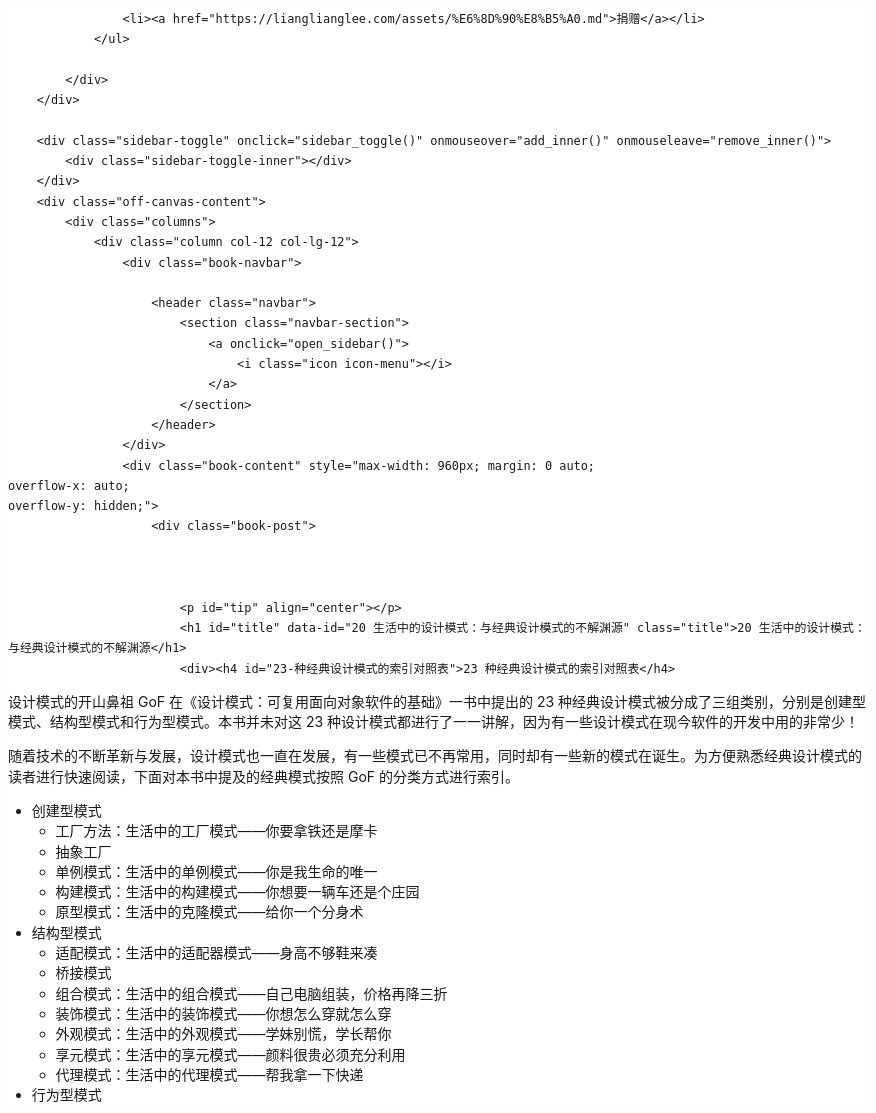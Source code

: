                     <li><a href="https://lianglianglee.com/assets/%E6%8D%90%E8%B5%A0.md">捐赠</a></li>
                </ul>

            </div>
        </div>

        <div class="sidebar-toggle" onclick="sidebar_toggle()" onmouseover="add_inner()" onmouseleave="remove_inner()">
            <div class="sidebar-toggle-inner"></div>
        </div>
        <div class="off-canvas-content">
            <div class="columns">
                <div class="column col-12 col-lg-12">
                    <div class="book-navbar">
                        
                        <header class="navbar">
                            <section class="navbar-section">
                                <a onclick="open_sidebar()">
                                    <i class="icon icon-menu"></i>
                                </a>
                            </section>
                        </header>
                    </div>
                    <div class="book-content" style="max-width: 960px; margin: 0 auto;
    overflow-x: auto;
    overflow-y: hidden;">
                        <div class="book-post">
                            
                            
                            
                            <p id="tip" align="center"></p>
                            <h1 id="title" data-id="20 生活中的设计模式：与经典设计模式的不解渊源" class="title">20 生活中的设计模式：与经典设计模式的不解渊源</h1>
                            <div><h4 id="23-种经典设计模式的索引对照表">23 种经典设计模式的索引对照表</h4>

<p>设计模式的开山鼻祖 GoF 在《设计模式：可复用面向对象软件的基础》一书中提出的 23 种经典设计模式被分成了三组类别，分别是创建型模式、结构型模式和行为型模式。本书并未对这 23 种设计模式都进行了一一讲解，因为有一些设计模式在现今软件的开发中用的非常少！</p>

<p>随着技术的不断革新与发展，设计模式也一直在发展，有一些模式已不再常用，同时却有一些新的模式在诞生。为方便熟悉经典设计模式的读者进行快速阅读，下面对本书中提及的经典模式按照 GoF 的分类方式进行索引。</p>

<ul>
<li>创建型模式

<ul>
<li>工厂方法：生活中的工厂模式——你要拿铁还是摩卡</li>
<li>抽象工厂</li>
<li>单例模式：生活中的单例模式——你是我生命的唯一</li>
<li>构建模式：生活中的构建模式——你想要一辆车还是个庄园</li>
<li>原型模式：生活中的克隆模式——给你一个分身术</li>
</ul></li>
<li>结构型模式

<ul>
<li>适配模式：生活中的适配器模式——身高不够鞋来凑</li>
<li>桥接模式</li>
<li>组合模式：生活中的组合模式——自己电脑组装，价格再降三折</li>
<li>装饰模式：生活中的装饰模式——你想怎么穿就怎么穿</li>
<li>外观模式：生活中的外观模式——学妹别慌，学长帮你</li>
<li>享元模式：生活中的享元模式——颜料很贵必须充分利用</li>
<li>代理模式：生活中的代理模式——帮我拿一下快递</li>
</ul></li>
<li>行为型模式
